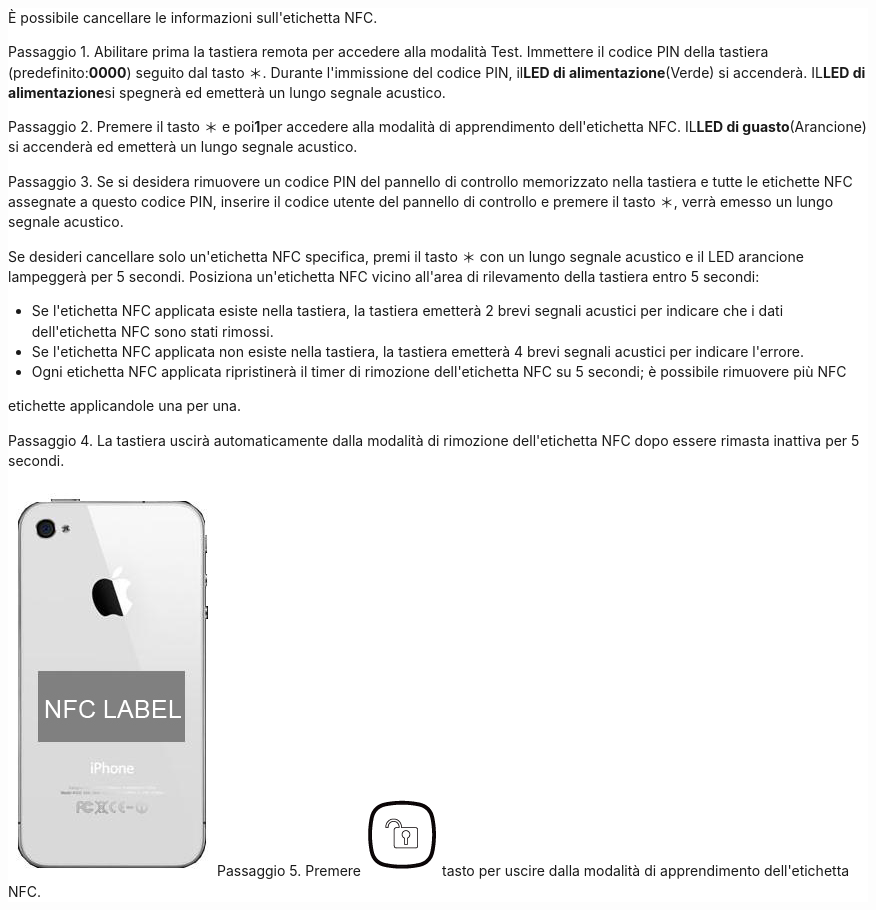 È possibile cancellare le informazioni sull'etichetta NFC.

Passaggio 1. Abilitare prima la tastiera remota per accedere alla modalità Test. Immettere il codice PIN della tastiera (predefinito:**0000**) seguito dal tasto ＊. Durante l'immissione del codice PIN, il**LED di alimentazione**(Verde) si accenderà. IL**LED di alimentazione**si spegnerà ed emetterà un lungo segnale acustico.

Passaggio 2. Premere il tasto ＊ e poi**1**per accedere alla modalità di apprendimento dell'etichetta NFC. IL**LED di guasto**(Arancione) si accenderà ed emetterà un lungo segnale acustico.

Passaggio 3. Se si desidera rimuovere un codice PIN del pannello di controllo memorizzato nella tastiera e tutte le etichette NFC assegnate a questo codice PIN, inserire il codice utente del pannello di controllo e premere il tasto ＊, verrà emesso un lungo segnale acustico.

Se desideri cancellare solo un'etichetta NFC specifica, premi il tasto ＊ con un lungo segnale acustico e il LED arancione lampeggerà per 5 secondi. Posiziona un'etichetta NFC vicino all'area di rilevamento della tastiera entro 5 secondi:

-   Se l'etichetta NFC applicata esiste nella tastiera, la tastiera emetterà 2 brevi segnali acustici per indicare che i dati dell'etichetta NFC sono stati rimossi.
-   Se l'etichetta NFC applicata non esiste nella tastiera, la tastiera emetterà 4 brevi segnali acustici per indicare l'errore.
-   Ogni etichetta NFC applicata ripristinerà il timer di rimozione dell'etichetta NFC su 5 secondi; è possibile rimuovere più NFC

etichette applicandole una per una.

Passaggio 4. La tastiera uscirà automaticamente dalla modalità di rimozione dell'etichetta NFC dopo essere rimasta inattiva per 5 secondi.

![NFC iPhone3](<.gitbook/assets/5 (1) (1) (1).jpeg>)Passaggio 5. Premere![](<.gitbook/assets/6 (3) (1).png>)tasto per uscire dalla modalità di apprendimento dell'etichetta NFC.
